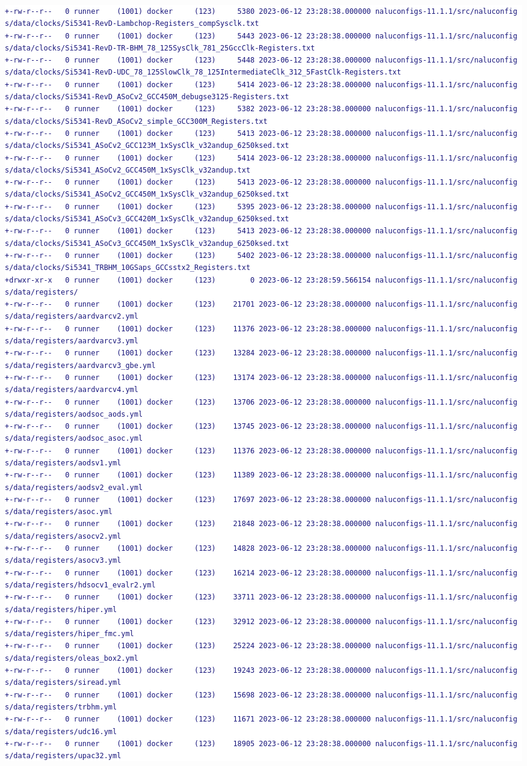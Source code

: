 ```diff
+-rw-r--r--   0 runner    (1001) docker     (123)     5380 2023-06-12 23:28:38.000000 naluconfigs-11.1.1/src/naluconfigs/data/clocks/Si5341-RevD-Lambchop-Registers_compSysclk.txt
+-rw-r--r--   0 runner    (1001) docker     (123)     5443 2023-06-12 23:28:38.000000 naluconfigs-11.1.1/src/naluconfigs/data/clocks/Si5341-RevD-TR-BHM_78_125SysClk_781_25GccClk-Registers.txt
+-rw-r--r--   0 runner    (1001) docker     (123)     5448 2023-06-12 23:28:38.000000 naluconfigs-11.1.1/src/naluconfigs/data/clocks/Si5341-RevD-UDC_78_125SlowClk_78_125IntermediateClk_312_5FastClk-Registers.txt
+-rw-r--r--   0 runner    (1001) docker     (123)     5414 2023-06-12 23:28:38.000000 naluconfigs-11.1.1/src/naluconfigs/data/clocks/Si5341-RevD_ASoCv2_GCC450M_debugse3125-Registers.txt
+-rw-r--r--   0 runner    (1001) docker     (123)     5382 2023-06-12 23:28:38.000000 naluconfigs-11.1.1/src/naluconfigs/data/clocks/Si5341-RevD_ASoCv2_simple_GCC300M_Registers.txt
+-rw-r--r--   0 runner    (1001) docker     (123)     5413 2023-06-12 23:28:38.000000 naluconfigs-11.1.1/src/naluconfigs/data/clocks/Si5341_ASoCv2_GCC123M_1xSysClk_v32andup_6250ksed.txt
+-rw-r--r--   0 runner    (1001) docker     (123)     5414 2023-06-12 23:28:38.000000 naluconfigs-11.1.1/src/naluconfigs/data/clocks/Si5341_ASoCv2_GCC450M_1xSysClk_v32andup.txt
+-rw-r--r--   0 runner    (1001) docker     (123)     5413 2023-06-12 23:28:38.000000 naluconfigs-11.1.1/src/naluconfigs/data/clocks/Si5341_ASoCv2_GCC450M_1xSysClk_v32andup_6250ksed.txt
+-rw-r--r--   0 runner    (1001) docker     (123)     5395 2023-06-12 23:28:38.000000 naluconfigs-11.1.1/src/naluconfigs/data/clocks/Si5341_ASoCv3_GCC420M_1xSysClk_v32andup_6250ksed.txt
+-rw-r--r--   0 runner    (1001) docker     (123)     5413 2023-06-12 23:28:38.000000 naluconfigs-11.1.1/src/naluconfigs/data/clocks/Si5341_ASoCv3_GCC450M_1xSysClk_v32andup_6250ksed.txt
+-rw-r--r--   0 runner    (1001) docker     (123)     5402 2023-06-12 23:28:38.000000 naluconfigs-11.1.1/src/naluconfigs/data/clocks/Si5341_TRBHM_10GSaps_GCCsstx2_Registers.txt
+drwxr-xr-x   0 runner    (1001) docker     (123)        0 2023-06-12 23:28:59.566154 naluconfigs-11.1.1/src/naluconfigs/data/registers/
+-rw-r--r--   0 runner    (1001) docker     (123)    21701 2023-06-12 23:28:38.000000 naluconfigs-11.1.1/src/naluconfigs/data/registers/aardvarcv2.yml
+-rw-r--r--   0 runner    (1001) docker     (123)    11376 2023-06-12 23:28:38.000000 naluconfigs-11.1.1/src/naluconfigs/data/registers/aardvarcv3.yml
+-rw-r--r--   0 runner    (1001) docker     (123)    13284 2023-06-12 23:28:38.000000 naluconfigs-11.1.1/src/naluconfigs/data/registers/aardvarcv3_gbe.yml
+-rw-r--r--   0 runner    (1001) docker     (123)    13174 2023-06-12 23:28:38.000000 naluconfigs-11.1.1/src/naluconfigs/data/registers/aardvarcv4.yml
+-rw-r--r--   0 runner    (1001) docker     (123)    13706 2023-06-12 23:28:38.000000 naluconfigs-11.1.1/src/naluconfigs/data/registers/aodsoc_aods.yml
+-rw-r--r--   0 runner    (1001) docker     (123)    13745 2023-06-12 23:28:38.000000 naluconfigs-11.1.1/src/naluconfigs/data/registers/aodsoc_asoc.yml
+-rw-r--r--   0 runner    (1001) docker     (123)    11376 2023-06-12 23:28:38.000000 naluconfigs-11.1.1/src/naluconfigs/data/registers/aodsv1.yml
+-rw-r--r--   0 runner    (1001) docker     (123)    11389 2023-06-12 23:28:38.000000 naluconfigs-11.1.1/src/naluconfigs/data/registers/aodsv2_eval.yml
+-rw-r--r--   0 runner    (1001) docker     (123)    17697 2023-06-12 23:28:38.000000 naluconfigs-11.1.1/src/naluconfigs/data/registers/asoc.yml
+-rw-r--r--   0 runner    (1001) docker     (123)    21848 2023-06-12 23:28:38.000000 naluconfigs-11.1.1/src/naluconfigs/data/registers/asocv2.yml
+-rw-r--r--   0 runner    (1001) docker     (123)    14828 2023-06-12 23:28:38.000000 naluconfigs-11.1.1/src/naluconfigs/data/registers/asocv3.yml
+-rw-r--r--   0 runner    (1001) docker     (123)    16214 2023-06-12 23:28:38.000000 naluconfigs-11.1.1/src/naluconfigs/data/registers/hdsocv1_evalr2.yml
+-rw-r--r--   0 runner    (1001) docker     (123)    33711 2023-06-12 23:28:38.000000 naluconfigs-11.1.1/src/naluconfigs/data/registers/hiper.yml
+-rw-r--r--   0 runner    (1001) docker     (123)    32912 2023-06-12 23:28:38.000000 naluconfigs-11.1.1/src/naluconfigs/data/registers/hiper_fmc.yml
+-rw-r--r--   0 runner    (1001) docker     (123)    25224 2023-06-12 23:28:38.000000 naluconfigs-11.1.1/src/naluconfigs/data/registers/oleas_box2.yml
+-rw-r--r--   0 runner    (1001) docker     (123)    19243 2023-06-12 23:28:38.000000 naluconfigs-11.1.1/src/naluconfigs/data/registers/siread.yml
+-rw-r--r--   0 runner    (1001) docker     (123)    15698 2023-06-12 23:28:38.000000 naluconfigs-11.1.1/src/naluconfigs/data/registers/trbhm.yml
+-rw-r--r--   0 runner    (1001) docker     (123)    11671 2023-06-12 23:28:38.000000 naluconfigs-11.1.1/src/naluconfigs/data/registers/udc16.yml
+-rw-r--r--   0 runner    (1001) docker     (123)    18905 2023-06-12 23:28:38.000000 naluconfigs-11.1.1/src/naluconfigs/data/registers/upac32.yml
```